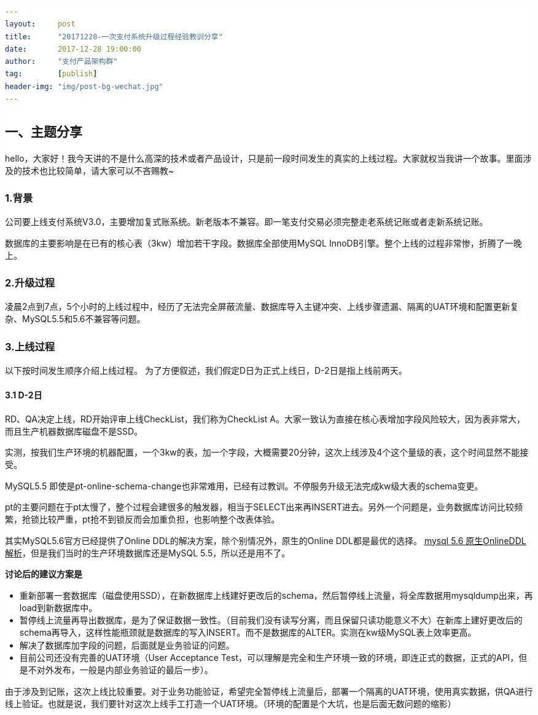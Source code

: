 ```yaml
---                                                                             
layout:     post                                                
title:      "20171228-一次支付系统升级过程经验教训分享"                                                                               
date:       2017-12-28 19:00:00                                                                               
author:     "支付产品架构群"                                          
tag:		[publish]                                    
header-img: "img/post-bg-wechat.jpg"                                         
--- 
```


## 一、主题分享

hello，大家好！我今天讲的不是什么高深的技术或者产品设计，只是前一段时间发生的真实的上线过程。大家就权当我讲一个故事。里面涉及的技术也比较简单，请大家可以不吝赐教~

### 1.背景

公司要上线支付系统V3.0，主要增加复式账系统。新老版本不兼容。即一笔支付交易必须完整走老系统记账或者走新系统记账。

数据库的主要影响是在已有的核心表（3kw）增加若干字段。数据库全部使用MySQL InnoDB引擎。整个上线的过程非常惨，折腾了一晚上。

### 2.升级过程

凌晨2点到7点，5个小时的上线过程中，经历了无法完全屏蔽流量、数据库导入主键冲突、上线步骤遗漏、隔离的UAT环境和配置更新复杂、MySQL5.5和5.6不兼容等问题。

### 3.上线过程

以下按时间发生顺序介绍上线过程。 为了方便叙述，我们假定D日为正式上线日，D-2日是指上线前两天。

#### 3.1 D-2日 

RD、QA决定上线，RD开始评审上线CheckList，我们称为CheckList A。大家一致认为直接在核心表增加字段风险较大，因为表非常大，而且生产机器数据库磁盘不是SSD。

实测，按我们生产环境的机器配置，一个3kw的表，加一个字段，大概需要20分钟，这次上线涉及4个这个量级的表，这个时间显然不能接受。

MySQL5.5 即使是pt-online-schema-change也非常难用，已经有过教训。不停服务升级无法完成kw级大表的schema变更。

pt的主要问题在于pt太慢了，整个过程会建很多的触发器，相当于SELECT出来再INSERT进去。另外一个问题是，业务数据库访问比较频繁，抢锁比较严重，pt抢不到锁反而会加重负担，也影响整个改表体验。

其实MySQL5.6官方已经提供了Online DDL的解决方案，除个别情况外，原生的Online DDL都是最优的选择。
[mysql 5.6 原生OnlineDDL解析](http://seanlook.com/2016/05/24/mysql-online-ddl-concept/index.html)，但是我们当时的生产环境数据库还是MySQL 5.5，所以还是用不了。

**讨论后的建议方案是** 

- 重新部署一套数据库（磁盘使用SSD），在新数据库上线建好更改后的schema，然后暂停线上流量，将全库数据用mysqldump出来，再load到新数据库中。  
- 暂停线上流量再导出数据库，是为了保证数据一致性。（目前我们没有读写分离，而且保留只读功能意义不大）在新库上建好更改后的schema再导入，这样性能瓶颈就是数据库的写入INSERT。而不是数据库的ALTER。实测在kw级MySQL表上效率更高。  
- 解决了数据库加字段的问题，后面就是业务验证的问题。    
- 目前公司还没有完善的UAT环境（User Acceptance Test，可以理解是完全和生产环境一致的环境，即连正式的数据，正式的API，但是不对外发布，一般是内部业务验证的最后一步）。  

由于涉及到记账，这次上线比较重要。对于业务功能验证，希望完全暂停线上流量后，部署一个隔离的UAT环境，使用真实数据，供QA进行线上验证。也就是说，我们要针对这次上线手工打造一个UAT环境。（环境的配置是个大坑，也是后面无数问题的缩影）  
